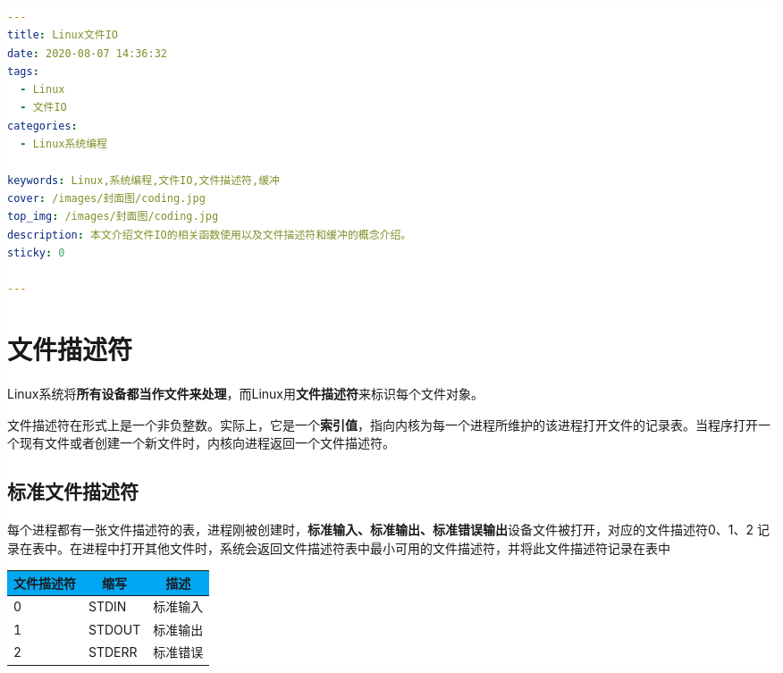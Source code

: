 ```yaml
---
title: Linux文件IO
date: 2020-08-07 14:36:32
tags:
  - Linux
  - 文件IO
categories:
  - Linux系统编程

keywords: Linux,系统编程,文件IO,文件描述符,缓冲
cover: /images/封面图/coding.jpg
top_img: /images/封面图/coding.jpg
description: 本文介绍文件IO的相关函数使用以及文件描述符和缓冲的概念介绍。
sticky: 0

---
```



#  文件描述符

Linux系统将**所有设备都当作文件来处理**，而Linux用**文件描述符**来标识每个文件对象。

文件描述符在形式上是一个非负整数。实际上，它是一个**索引值**，指向内核为每一个进程所维护的该进程打开文件的记录表。当程序打开一个现有文件或者创建一个新文件时，内核向进程返回一个文件描述符。

## 标准文件描述符

每个进程都有一张文件描述符的表，进程刚被创建时，**标准输入、标准输出、标准错误输出**设备文件被打开，对应的文件描述符0、1、2 记录在表中。在进程中打开其他文件时，系统会返回文件描述符表中最小可用的文件描述符，并将此文件描述符记录在表中

<table>
    <thead>
      <tr>
          <th align="center" valign="middle" bgcolor=#00a8f3>文件描述符</th>
          <th align="center" valign="middle" bgcolor=#00a8f3>缩写</th>
          <th align="center" valign="middle" bgcolor=#00a8f3>描述</th>
      </tr>
    </thead>
    <tbody>
      <tr>
          <td>0</td>
          <td>STDIN</td>
          <td>标准输入</td>
      </tr>
      <tr>
          <td>1</td>
          <td>STDOUT</td>
          <td>标准输出</td>
      </tr>
      <tr>
          <td>2</td>
          <td>STDERR</td>
          <td>标准错误</td>
      </tr>
    </tbody>
</table>
